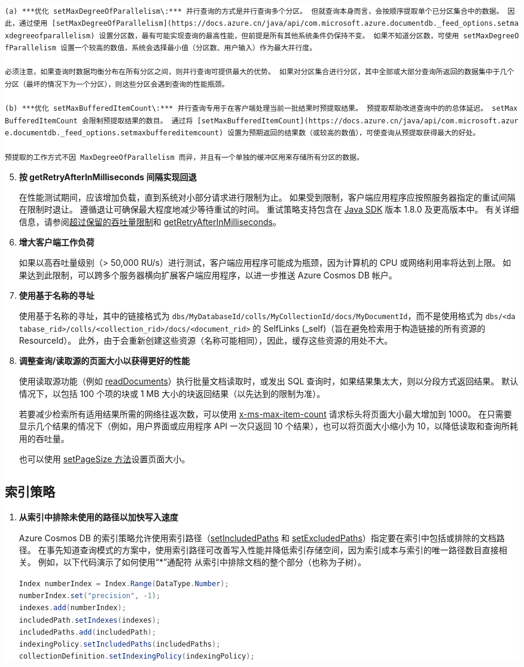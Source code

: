     (a) ***优化 setMaxDegreeOfParallelism\:*** 并行查询的方式是并行查询多个分区。 但就查询本身而言，会按顺序提取单个已分区集合中的数据。 因此，通过使用 [setMaxDegreeOfParallelism](https://docs.azure.cn/java/api/com.microsoft.azure.documentdb._feed_options.setmaxdegreeofparallelism) 设置分区数，最有可能实现查询的最高性能，但前提是所有其他系统条件仍保持不变。 如果不知道分区数，可使用 setMaxDegreeOfParallelism 设置一个较高的数值，系统会选择最小值（分区数、用户输入）作为最大并行度。 

    必须注意，如果查询时数据均衡分布在所有分区之间，则并行查询可提供最大的优势。 如果对分区集合进行分区，其中全部或大部分查询所返回的数据集中于几个分区（最坏的情况下为一个分区），则这些分区会遇到查询的性能瓶颈。

    (b) ***优化 setMaxBufferedItemCount\:*** 并行查询专用于在客户端处理当前一批结果时预提取结果。 预提取帮助改进查询中的的总体延迟。 setMaxBufferedItemCount 会限制预提取结果的数目。 通过将 [setMaxBufferedItemCount](https://docs.azure.cn/java/api/com.microsoft.azure.documentdb._feed_options.setmaxbuffereditemcount) 设置为预期返回的结果数（或较高的数值），可使查询从预提取获得最大的好处。

    预提取的工作方式不因 MaxDegreeOfParallelism 而异，并且有一个单独的缓冲区用来存储所有分区的数据。  

5. **按 getRetryAfterInMilliseconds 间隔实现回退**

    在性能测试期间，应该增加负载，直到系统对小部分请求进行限制为止。 如果受到限制，客户端应用程序应按照服务器指定的重试间隔在限制时退让。 遵循退让可确保最大程度地减少等待重试的时间。 重试策略支持包含在 [Java SDK](documentdb-sdk-java.md) 版本 1.8.0 及更高版本中。 有关详细信息，请参阅[超过保留的吞吐量限制](request-units.md#RequestRateTooLarge)和 [getRetryAfterInMilliseconds](https://docs.azure.cn/java/api/com.microsoft.azure.documentdb._document_client_exception.getretryafterinmilliseconds)。
6. **增大客户端工作负荷**

    如果以高吞吐量级别（> 50,000 RU/s）进行测试，客户端应用程序可能成为瓶颈，因为计算机的 CPU 或网络利用率将达到上限。 如果达到此限制，可以跨多个服务器横向扩展客户端应用程序，以进一步推送 Azure Cosmos DB 帐户。

7. **使用基于名称的寻址**

    使用基于名称的寻址，其中的链接格式为 `dbs/MyDatabaseId/colls/MyCollectionId/docs/MyDocumentId`，而不是使用格式为 `dbs/<database_rid>/colls/<collection_rid>/docs/<document_rid>` 的 SelfLinks (\_self)（旨在避免检索用于构造链接的所有资源的 ResourceId）。 此外，由于会重新创建这些资源（名称可能相同），因此，缓存这些资源的用处不大。

   <a name="tune-page-size"></a>
8. **调整查询/读取源的页面大小以获得更好的性能**

    使用读取源功能（例如 [readDocuments]( https://docs.azure.cn/java/api/com.microsoft.azure.documentdb._document_client.readdocuments#com_microsoft_azure_documentdb__document_client_readDocuments_String_FeedOptions_c)）执行批量文档读取时，或发出 SQL 查询时，如果结果集太大，则以分段方式返回结果。 默认情况下，以包括 100 个项的块或 1 MB 大小的块返回结果（以先达到的限制为准）。

    若要减少检索所有适用结果所需的网络往返次数，可以使用 [x-ms-max-item-count](https://docs.microsoft.com/rest/api/cosmos-db/common-cosmosdb-rest-request-headers) 请求标头将页面大小最大增加到 1000。 在只需要显示几个结果的情况下（例如，用户界面或应用程序 API 一次只返回 10 个结果），也可以将页面大小缩小为 10，以降低读取和查询所耗用的吞吐量。

    也可以使用 [setPageSize 方法](https://docs.azure.cn/java/api/com.microsoft.azure.documentdb._feed_options_base.setpagesize#com_microsoft_azure_documentdb__feed_options_base_setPageSize_Integer)设置页面大小。

## <a name="indexing-policy"></a>索引策略

1. **从索引中排除未使用的路径以加快写入速度**

    Azure Cosmos DB 的索引策略允许使用索引路径（[setIncludedPaths](https://docs.azure.cn/java/api/com.microsoft.azure.documentdb._indexing_policy.setincludedpaths) 和 [setExcludedPaths](https://docs.azure.cn/java/api/com.microsoft.azure.documentdb._indexing_policy.setexcludedpaths)）指定要在索引中包括或排除的文档路径。 在事先知道查询模式的方案中，使用索引路径可改善写入性能并降低索引存储空间，因为索引成本与索引的唯一路径数目直接相关。  例如，以下代码演示了如何使用“*”通配符 从索引中排除文档的整个部分（也称为子树）。

    ```Java
    Index numberIndex = Index.Range(DataType.Number);
    numberIndex.set("precision", -1);
    indexes.add(numberIndex);
    includedPath.setIndexes(indexes);
    includedPaths.add(includedPath);
    indexingPolicy.setIncludedPaths(includedPaths);
    collectionDefinition.setIndexingPolicy(indexingPolicy);
    ```
